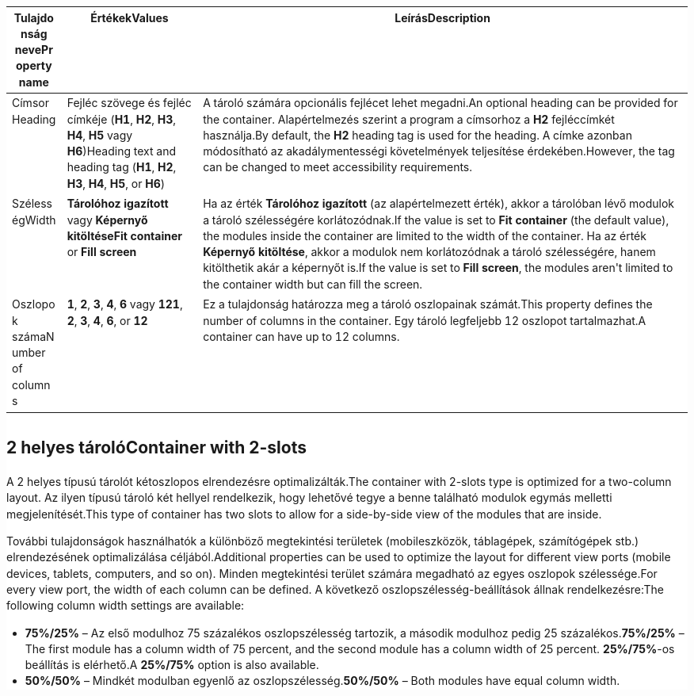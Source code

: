 | <span data-ttu-id="639c1-124">Tulajdonság neve</span><span class="sxs-lookup"><span data-stu-id="639c1-124">Property name</span></span>     | <span data-ttu-id="639c1-125">Értékek</span><span class="sxs-lookup"><span data-stu-id="639c1-125">Values</span></span> | <span data-ttu-id="639c1-126">Leírás</span><span class="sxs-lookup"><span data-stu-id="639c1-126">Description</span></span> |
|-------------------|--------|-------------|
| <span data-ttu-id="639c1-127">Címsor</span><span class="sxs-lookup"><span data-stu-id="639c1-127">Heading</span></span>           | <span data-ttu-id="639c1-128">Fejléc szövege és fejléc címkéje (**H1**, **H2**, **H3**, **H4**, **H5** vagy **H6**)</span><span class="sxs-lookup"><span data-stu-id="639c1-128">Heading text and heading tag (**H1**, **H2**, **H3**, **H4**, **H5**, or **H6**)</span></span> | <span data-ttu-id="639c1-129">A tároló számára opcionális fejlécet lehet megadni.</span><span class="sxs-lookup"><span data-stu-id="639c1-129">An optional heading can be provided for the container.</span></span> <span data-ttu-id="639c1-130">Alapértelmezés szerint a program a címsorhoz a **H2** fejléccímkét használja.</span><span class="sxs-lookup"><span data-stu-id="639c1-130">By default, the **H2** heading tag is used for the heading.</span></span> <span data-ttu-id="639c1-131">A címke azonban módosítható az akadálymentességi követelmények teljesítése érdekében.</span><span class="sxs-lookup"><span data-stu-id="639c1-131">However, the tag can be changed to meet accessibility requirements.</span></span> |
| <span data-ttu-id="639c1-132">Szélesség</span><span class="sxs-lookup"><span data-stu-id="639c1-132">Width</span></span>             | <span data-ttu-id="639c1-133">**Tárolóhoz igazított** vagy **Képernyő kitöltése**</span><span class="sxs-lookup"><span data-stu-id="639c1-133">**Fit container** or **Fill screen**</span></span> | <span data-ttu-id="639c1-134">Ha az érték **Tárolóhoz igazított** (az alapértelmezett érték), akkor a tárolóban lévő modulok a tároló szélességére korlátozódnak.</span><span class="sxs-lookup"><span data-stu-id="639c1-134">If the value is set to **Fit container** (the default value), the modules inside the container are limited to the width of the container.</span></span> <span data-ttu-id="639c1-135">Ha az érték **Képernyő kitöltése**, akkor a modulok nem korlátozódnak a tároló szélességére, hanem kitölthetik akár a képernyőt is.</span><span class="sxs-lookup"><span data-stu-id="639c1-135">If the value is set to **Fill screen**, the modules aren't limited to the container width but can fill the screen.</span></span> |
| <span data-ttu-id="639c1-136">Oszlopok száma</span><span class="sxs-lookup"><span data-stu-id="639c1-136">Number of columns</span></span> | <span data-ttu-id="639c1-137">**1**, **2**, **3**, **4**, **6** vagy **12**</span><span class="sxs-lookup"><span data-stu-id="639c1-137">**1**, **2**, **3**, **4**, **6**, or **12**</span></span> | <span data-ttu-id="639c1-138">Ez a tulajdonság határozza meg a tároló oszlopainak számát.</span><span class="sxs-lookup"><span data-stu-id="639c1-138">This property defines the number of columns in the container.</span></span> <span data-ttu-id="639c1-139">Egy tároló legfeljebb 12 oszlopot tartalmazhat.</span><span class="sxs-lookup"><span data-stu-id="639c1-139">A container can have up to 12 columns.</span></span> |

## <a name="container-with-2-slots"></a><span data-ttu-id="639c1-140">2 helyes tároló</span><span class="sxs-lookup"><span data-stu-id="639c1-140">Container with 2-slots</span></span>

<span data-ttu-id="639c1-141">A 2 helyes típusú tárolót kétoszlopos elrendezésre optimalizálták.</span><span class="sxs-lookup"><span data-stu-id="639c1-141">The container with 2-slots type is optimized for a two-column layout.</span></span> <span data-ttu-id="639c1-142">Az ilyen típusú tároló két hellyel rendelkezik, hogy lehetővé tegye a benne található modulok egymás melletti megjelenítését.</span><span class="sxs-lookup"><span data-stu-id="639c1-142">This type of container has two slots to allow for a side-by-side view of the modules that are inside.</span></span>

<span data-ttu-id="639c1-143">További tulajdonságok használhatók a különböző megtekintési területek (mobileszközök, táblagépek, számítógépek stb.) elrendezésének optimalizálása céljából.</span><span class="sxs-lookup"><span data-stu-id="639c1-143">Additional properties can be used to optimize the layout for different view ports (mobile devices, tablets, computers, and so on).</span></span> <span data-ttu-id="639c1-144">Minden megtekintési terület számára megadható az egyes oszlopok szélessége.</span><span class="sxs-lookup"><span data-stu-id="639c1-144">For every view port, the width of each column can be defined.</span></span> <span data-ttu-id="639c1-145">A következő oszlopszélesség-beállítások állnak rendelkezésre:</span><span class="sxs-lookup"><span data-stu-id="639c1-145">The following column width settings are available:</span></span>

- <span data-ttu-id="639c1-146">**75%/25%** – Az első modulhoz 75 százalékos oszlopszélesség tartozik, a második modulhoz pedig 25 százalékos.</span><span class="sxs-lookup"><span data-stu-id="639c1-146">**75%/25%** – The first module has a column width of 75 percent, and the second module has a column width of 25 percent.</span></span> <span data-ttu-id="639c1-147">**25%/75%**-os beállítás is elérhető.</span><span class="sxs-lookup"><span data-stu-id="639c1-147">A **25%/75%** option is also available.</span></span>
- <span data-ttu-id="639c1-148">**50%/50%** – Mindkét modulban egyenlő az oszlopszélesség.</span><span class="sxs-lookup"><span data-stu-id="639c1-148">**50%/50%** – Both modules have equal column width.</span></span>